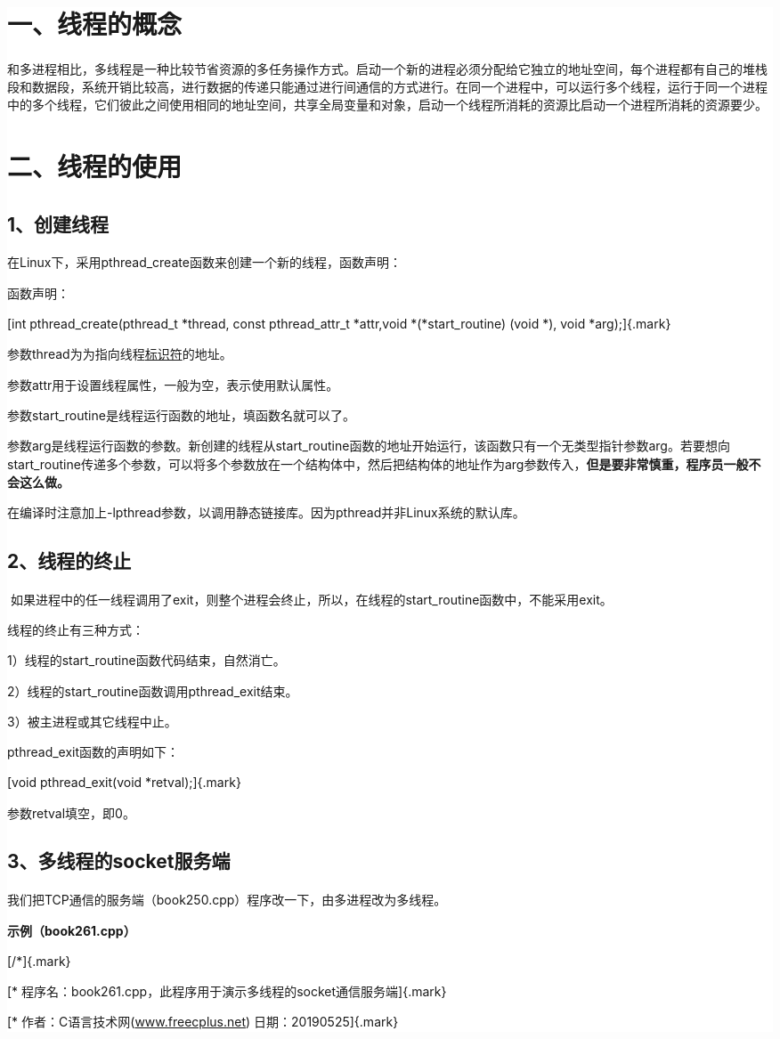 # 一、线程的概念

和多进程相比，多线程是一种比较节省资源的多任务操作方式。启动一个新的进程必须分配给它独立的地址空间，每个进程都有自己的堆栈段和数据段，系统开销比较高，进行数据的传递只能通过进行间通信的方式进行。在同一个进程中，可以运行多个线程，运行于同一个进程中的多个线程，它们彼此之间使用相同的地址空间，共享全局变量和对象，启动一个线程所消耗的资源比启动一个进程所消耗的资源要少。

# 二、线程的使用

## 1、创建线程

在Linux下，采用pthread_create函数来创建一个新的线程，函数声明：

函数声明：

[int pthread_create(pthread_t \*thread, const pthread_attr_t \*attr,void
\*(\*start_routine) (void \*), void \*arg);]{.mark}

参数thread为为指向线程[标识符](http://baike.baidu.com/view/390932.htm)的地址。

参数attr用于设置线程属性，一般为空，表示使用默认属性。

参数start_routine是线程运行函数的地址，填函数名就可以了。

参数arg是线程运行函数的参数。新创建的线程从start_routine函数的地址开始运行，该函数只有一个无类型指针参数arg。若要想向start_routine传递多个参数，可以将多个参数放在一个结构体中，然后把结构体的地址作为arg参数传入，**但是要非常慎重，程序员一般不会这么做。**

在编译时注意加上-lpthread参数，以调用静态链接库。因为pthread并非Linux系统的默认库。

## 2、线程的终止

 如果进程中的任一线程调用了exit，则整个进程会终止，所以，在线程的start_routine函数中，不能采用exit。

线程的终止有三种方式：

1）线程的start_routine函数代码结束，自然消亡。

2）线程的start_routine函数调用pthread_exit结束。

3）被主进程或其它线程中止。

pthread_exit函数的声明如下：

[void pthread_exit(void \*retval);]{.mark}

参数retval填空，即0。

## 3、多线程的socket服务端

我们把TCP通信的服务端（book250.cpp）程序改一下，由多进程改为多线程。

**示例（book261.cpp）**

[/\*]{.mark}

[\* 程序名：book261.cpp，此程序用于演示多线程的socket通信服务端]{.mark}

[\* 作者：C语言技术网(www.freecplus.net) 日期：20190525]{.mark}
